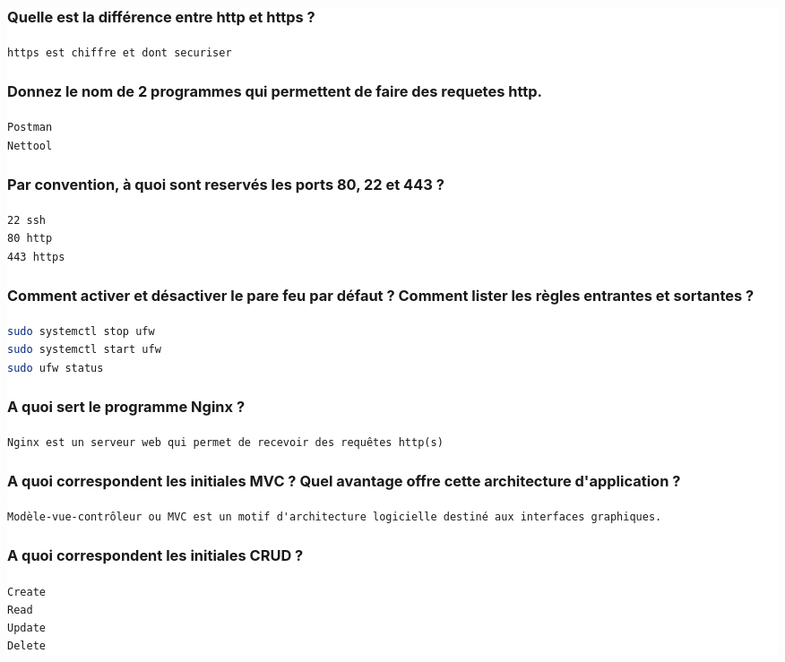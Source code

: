 ### Quelle est la différence entre http et https ?
```
https est chiffre et dont securiser
```

### Donnez le nom de 2 programmes qui permettent de faire des requetes http.
``` 
Postman
Nettool
```

### Par convention, à quoi sont reservés les ports 80, 22 et 443 ?
``` 
22 ssh 
80 http 
443 https
```

### Comment activer et désactiver le pare feu par défaut ? Comment lister les règles entrantes et sortantes ?
``` bash
sudo systemctl stop ufw
sudo systemctl start ufw
sudo ufw status
```

### A quoi sert le programme Nginx ?
``` 
Nginx est un serveur web qui permet de recevoir des requêtes http(s)
```

### A quoi correspondent les initiales MVC ? Quel avantage offre cette architecture d'application ?
``` 
Modèle-vue-contrôleur ou MVC est un motif d'architecture logicielle destiné aux interfaces graphiques.
```

### A quoi correspondent les initiales CRUD ?

``` 
Create
Read
Update
Delete
```

